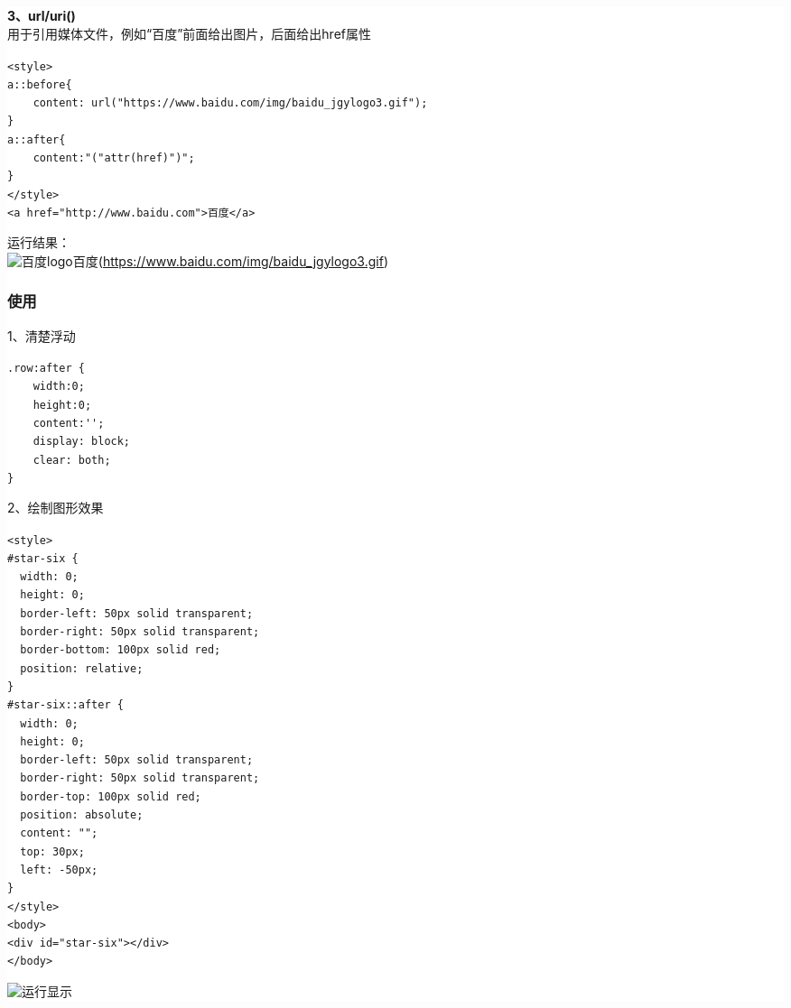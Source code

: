 **3、url/uri()**  
用于引用媒体文件，例如“百度”前面给出图片，后面给出href属性   
```
<style>
a::before{
    content: url("https://www.baidu.com/img/baidu_jgylogo3.gif");
}
a::after{
    content:"("attr(href)")";
}
</style>
<a href="http://www.baidu.com">百度</a>
```
运行结果：   
![百度logo](https://www.baidu.com/img/baidu_jgylogo3.gif)百度(https://www.baidu.com/img/baidu_jgylogo3.gif)

### 使用   
1、清楚浮动
```
.row:after { 
	width:0;
	height:0;
	content:'';
	display: block;
	clear: both;
}
```
2、绘制图形效果
```
<style>
#star-six {
  width: 0;
  height: 0;
  border-left: 50px solid transparent;
  border-right: 50px solid transparent;
  border-bottom: 100px solid red;
  position: relative;
}
#star-six::after {
  width: 0;
  height: 0;
  border-left: 50px solid transparent;
  border-right: 50px solid transparent;
  border-top: 100px solid red;
  position: absolute;
  content: "";
  top: 30px;
  left: -50px;
}
</style>
<body>
<div id="star-six"></div>
</body>
```
![运行显示](./toc/images/css/伪类02.png)
